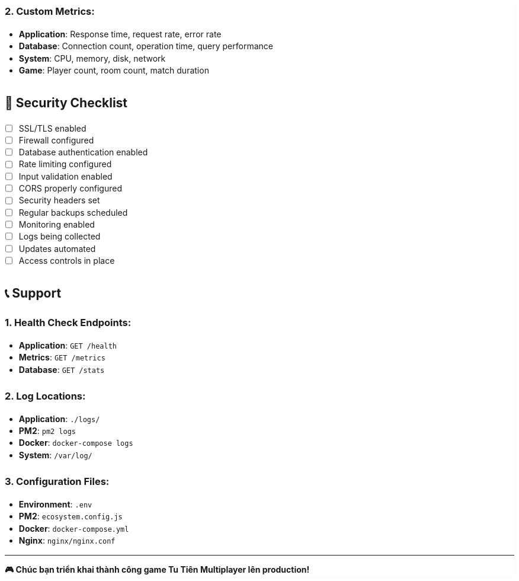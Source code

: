 ### **2. Custom Metrics:**
- **Application**: Response time, request rate, error rate
- **Database**: Connection count, operation time, query performance
- **System**: CPU, memory, disk, network
- **Game**: Player count, room count, match duration

## 🔐 Security Checklist

- [ ] SSL/TLS enabled
- [ ] Firewall configured
- [ ] Database authentication enabled
- [ ] Rate limiting configured
- [ ] Input validation enabled
- [ ] CORS properly configured
- [ ] Security headers set
- [ ] Regular backups scheduled
- [ ] Monitoring enabled
- [ ] Logs being collected
- [ ] Updates automated
- [ ] Access controls in place

## 📞 Support

### **1. Health Check Endpoints:**
- **Application**: `GET /health`
- **Metrics**: `GET /metrics`
- **Database**: `GET /stats`

### **2. Log Locations:**
- **Application**: `./logs/`
- **PM2**: `pm2 logs`
- **Docker**: `docker-compose logs`
- **System**: `/var/log/`

### **3. Configuration Files:**
- **Environment**: `.env`
- **PM2**: `ecosystem.config.js`
- **Docker**: `docker-compose.yml`
- **Nginx**: `nginx/nginx.conf`

---

**🎮 Chúc bạn triển khai thành công game Tu Tiên Multiplayer lên production!**
